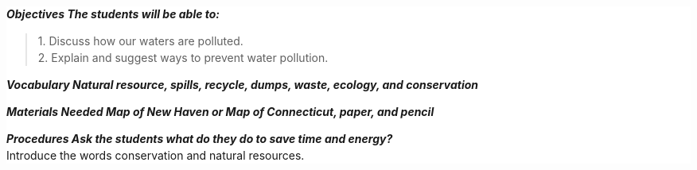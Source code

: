  </h2>
 <p>
  <b>
   <i>
    <i>
     <b>
      Objectives
     </b>
    </i>
    The students will be able to:
   </i>
  </b>
  <br/>
 </p>
 <blockquote>
  <dl>
   <dt>
    1. Discuss how our waters are polluted.
    <dt>
     2. Explain and suggest ways to prevent water pollution.
    </dt>
   </dt>
  </dl>
 </blockquote>
 <p>
  <b>
   <i>
    <i>
     <b>
      Vocabulary
     </b>
    </i>
    Natural resource, spills, recycle, dumps, waste, ecology, and conservation
   </i>
  </b>
  <br/>
 </p>
 <p>
  <b>
   <i>
    <i>
     <b>
      Materials Needed
     </b>
    </i>
    Map of New Haven or Map of Connecticut, paper, and pencil
   </i>
  </b>
  <br/>
 </p>
 <p>
  <b>
   <i>
    <i>
     <b>
      Procedures
     </b>
    </i>
    Ask the students what do they do to save time and energy?
   </i>
  </b>
  <br/>
  Introduce the words conservation and natural resources.
 </p>
